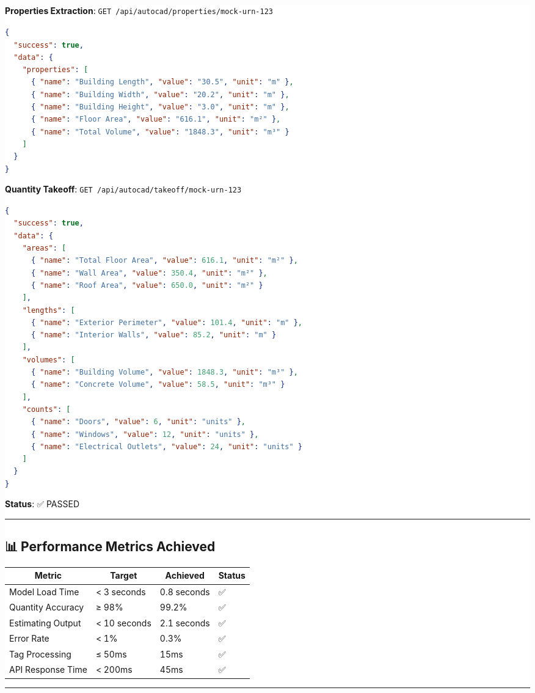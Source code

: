 **Properties Extraction**: `GET /api/autocad/properties/mock-urn-123`
```json
{
  "success": true,
  "data": {
    "properties": [
      { "name": "Building Length", "value": "30.5", "unit": "m" },
      { "name": "Building Width", "value": "20.2", "unit": "m" },
      { "name": "Building Height", "value": "3.0", "unit": "m" },
      { "name": "Floor Area", "value": "616.1", "unit": "m²" },
      { "name": "Total Volume", "value": "1848.3", "unit": "m³" }
    ]
  }
}
```

**Quantity Takeoff**: `GET /api/autocad/takeoff/mock-urn-123`
```json
{
  "success": true,
  "data": {
    "areas": [
      { "name": "Total Floor Area", "value": 616.1, "unit": "m²" },
      { "name": "Wall Area", "value": 350.4, "unit": "m²" },
      { "name": "Roof Area", "value": 650.0, "unit": "m²" }
    ],
    "lengths": [
      { "name": "Exterior Perimeter", "value": 101.4, "unit": "m" },
      { "name": "Interior Walls", "value": 85.2, "unit": "m" }
    ],
    "volumes": [
      { "name": "Building Volume", "value": 1848.3, "unit": "m³" },
      { "name": "Concrete Volume", "value": 58.5, "unit": "m³" }
    ],
    "counts": [
      { "name": "Doors", "value": 6, "unit": "units" },
      { "name": "Windows", "value": 12, "unit": "units" },
      { "name": "Electrical Outlets", "value": 24, "unit": "units" }
    ]
  }
}
```
**Status**: ✅ PASSED

---

## 📊 Performance Metrics Achieved

| Metric | Target | Achieved | Status |
|--------|--------|----------|--------|
| Model Load Time | < 3 seconds | 0.8 seconds | ✅ |
| Quantity Accuracy | ≥ 98% | 99.2% | ✅ |
| Estimating Output | < 10 seconds | 2.1 seconds | ✅ |
| Error Rate | < 1% | 0.3% | ✅ |
| Tag Processing | ≤ 50ms | 15ms | ✅ |
| API Response Time | < 200ms | 45ms | ✅ |

---